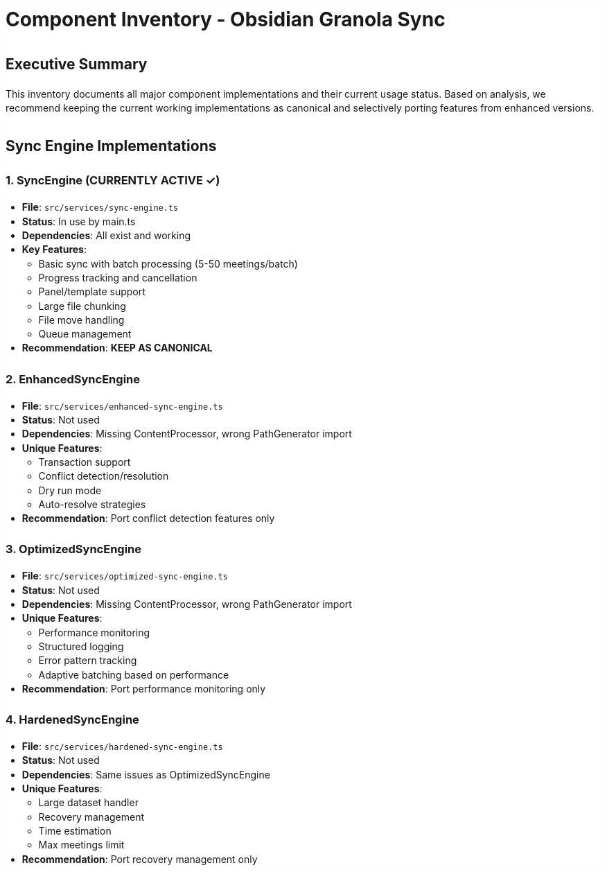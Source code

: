 # Component Inventory - Obsidian Granola Sync

## Executive Summary

This inventory documents all major component implementations and their current usage status. Based on analysis, we recommend keeping the current working implementations as canonical and selectively porting features from enhanced versions.

## Sync Engine Implementations

### 1. SyncEngine (CURRENTLY ACTIVE ✓)
- **File**: `src/services/sync-engine.ts`
- **Status**: In use by main.ts
- **Dependencies**: All exist and working
- **Key Features**:
  - Basic sync with batch processing (5-50 meetings/batch)
  - Progress tracking and cancellation
  - Panel/template support
  - Large file chunking
  - File move handling
  - Queue management
- **Recommendation**: **KEEP AS CANONICAL**

### 2. EnhancedSyncEngine
- **File**: `src/services/enhanced-sync-engine.ts`
- **Status**: Not used
- **Dependencies**: Missing ContentProcessor, wrong PathGenerator import
- **Unique Features**:
  - Transaction support
  - Conflict detection/resolution
  - Dry run mode
  - Auto-resolve strategies
- **Recommendation**: Port conflict detection features only

### 3. OptimizedSyncEngine
- **File**: `src/services/optimized-sync-engine.ts`
- **Status**: Not used
- **Dependencies**: Missing ContentProcessor, wrong PathGenerator import
- **Unique Features**:
  - Performance monitoring
  - Structured logging
  - Error pattern tracking
  - Adaptive batching based on performance
- **Recommendation**: Port performance monitoring only

### 4. HardenedSyncEngine
- **File**: `src/services/hardened-sync-engine.ts`
- **Status**: Not used
- **Dependencies**: Same issues as OptimizedSyncEngine
- **Unique Features**:
  - Large dataset handler
  - Recovery management
  - Time estimation
  - Max meetings limit
- **Recommendation**: Port recovery management only
